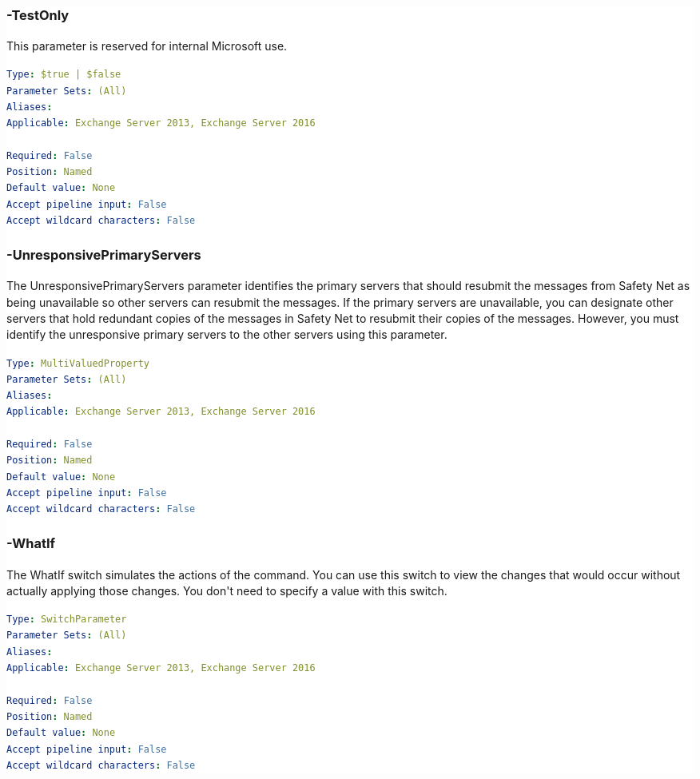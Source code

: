 ### -TestOnly
This parameter is reserved for internal Microsoft use.

```yaml
Type: $true | $false
Parameter Sets: (All)
Aliases:
Applicable: Exchange Server 2013, Exchange Server 2016

Required: False
Position: Named
Default value: None
Accept pipeline input: False
Accept wildcard characters: False
```

### -UnresponsivePrimaryServers
The UnresponsivePrimaryServers parameter identifies the primary servers that should resubmit the messages from Safety Net as being unavailable so other servers can resubmit the messages. If the primary servers are unavailable, you can designate other servers that hold redundant copies of the messages in Safety Net to resubmit their copies of the messages. However, you must identify the unresponsive primary servers to the other servers using this parameter.

```yaml
Type: MultiValuedProperty
Parameter Sets: (All)
Aliases:
Applicable: Exchange Server 2013, Exchange Server 2016

Required: False
Position: Named
Default value: None
Accept pipeline input: False
Accept wildcard characters: False
```

### -WhatIf
The WhatIf switch simulates the actions of the command. You can use this switch to view the changes that would occur without actually applying those changes. You don't need to specify a value with this switch.

```yaml
Type: SwitchParameter
Parameter Sets: (All)
Aliases:
Applicable: Exchange Server 2013, Exchange Server 2016

Required: False
Position: Named
Default value: None
Accept pipeline input: False
Accept wildcard characters: False
```
